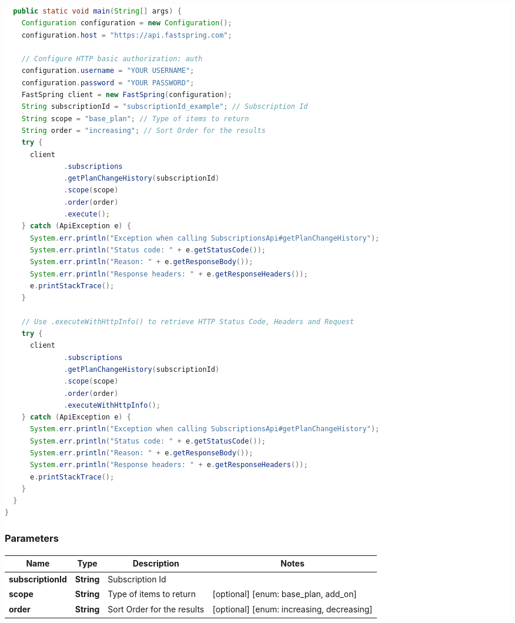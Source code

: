 ```java
  public static void main(String[] args) {
    Configuration configuration = new Configuration();
    configuration.host = "https://api.fastspring.com";
    
    // Configure HTTP basic authorization: auth
    configuration.username = "YOUR USERNAME";
    configuration.password = "YOUR PASSWORD";
    FastSpring client = new FastSpring(configuration);
    String subscriptionId = "subscriptionId_example"; // Subscription Id
    String scope = "base_plan"; // Type of items to return
    String order = "increasing"; // Sort Order for the results
    try {
      client
              .subscriptions
              .getPlanChangeHistory(subscriptionId)
              .scope(scope)
              .order(order)
              .execute();
    } catch (ApiException e) {
      System.err.println("Exception when calling SubscriptionsApi#getPlanChangeHistory");
      System.err.println("Status code: " + e.getStatusCode());
      System.err.println("Reason: " + e.getResponseBody());
      System.err.println("Response headers: " + e.getResponseHeaders());
      e.printStackTrace();
    }

    // Use .executeWithHttpInfo() to retrieve HTTP Status Code, Headers and Request
    try {
      client
              .subscriptions
              .getPlanChangeHistory(subscriptionId)
              .scope(scope)
              .order(order)
              .executeWithHttpInfo();
    } catch (ApiException e) {
      System.err.println("Exception when calling SubscriptionsApi#getPlanChangeHistory");
      System.err.println("Status code: " + e.getStatusCode());
      System.err.println("Reason: " + e.getResponseBody());
      System.err.println("Response headers: " + e.getResponseHeaders());
      e.printStackTrace();
    }
  }
}

```

### Parameters

| Name | Type | Description  | Notes |
|------------- | ------------- | ------------- | -------------|
| **subscriptionId** | **String**| Subscription Id | |
| **scope** | **String**| Type of items to return | [optional] [enum: base_plan, add_on] |
| **order** | **String**| Sort Order for the results | [optional] [enum: increasing, decreasing] |
